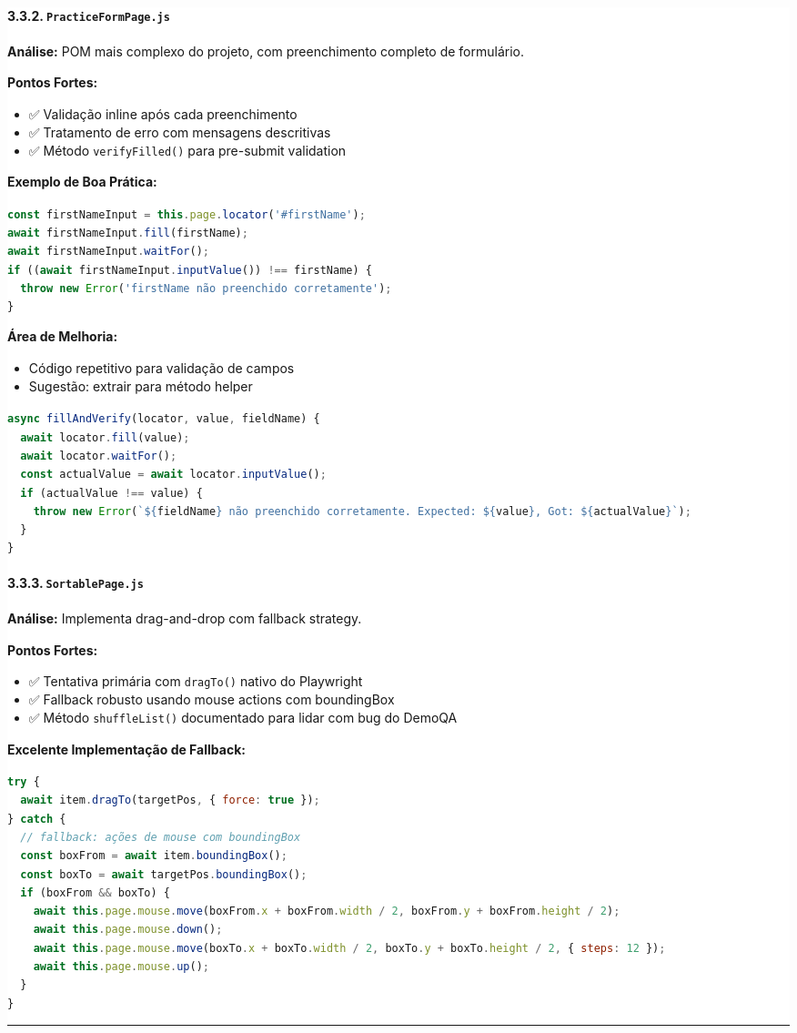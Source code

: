 #### 3.3.2. `PracticeFormPage.js`
**Análise:**
POM mais complexo do projeto, com preenchimento completo de formulário.

**Pontos Fortes:**
- ✅ Validação inline após cada preenchimento
- ✅ Tratamento de erro com mensagens descritivas
- ✅ Método `verifyFilled()` para pre-submit validation

**Exemplo de Boa Prática:**
```javascript
const firstNameInput = this.page.locator('#firstName');
await firstNameInput.fill(firstName);
await firstNameInput.waitFor();
if ((await firstNameInput.inputValue()) !== firstName) {
  throw new Error('firstName não preenchido corretamente');
}
```

**Área de Melhoria:**
- Código repetitivo para validação de campos
- Sugestão: extrair para método helper

```javascript
async fillAndVerify(locator, value, fieldName) {
  await locator.fill(value);
  await locator.waitFor();
  const actualValue = await locator.inputValue();
  if (actualValue !== value) {
    throw new Error(`${fieldName} não preenchido corretamente. Expected: ${value}, Got: ${actualValue}`);
  }
}
```

#### 3.3.3. `SortablePage.js`
**Análise:**
Implementa drag-and-drop com fallback strategy.

**Pontos Fortes:**
- ✅ Tentativa primária com `dragTo()` nativo do Playwright
- ✅ Fallback robusto usando mouse actions com boundingBox
- ✅ Método `shuffleList()` documentado para lidar com bug do DemoQA

**Excelente Implementação de Fallback:**
```javascript
try {
  await item.dragTo(targetPos, { force: true });
} catch {
  // fallback: ações de mouse com boundingBox
  const boxFrom = await item.boundingBox();
  const boxTo = await targetPos.boundingBox();
  if (boxFrom && boxTo) {
    await this.page.mouse.move(boxFrom.x + boxFrom.width / 2, boxFrom.y + boxFrom.height / 2);
    await this.page.mouse.down();
    await this.page.mouse.move(boxTo.x + boxTo.width / 2, boxTo.y + boxTo.height / 2, { steps: 12 });
    await this.page.mouse.up();
  }
}
```

---